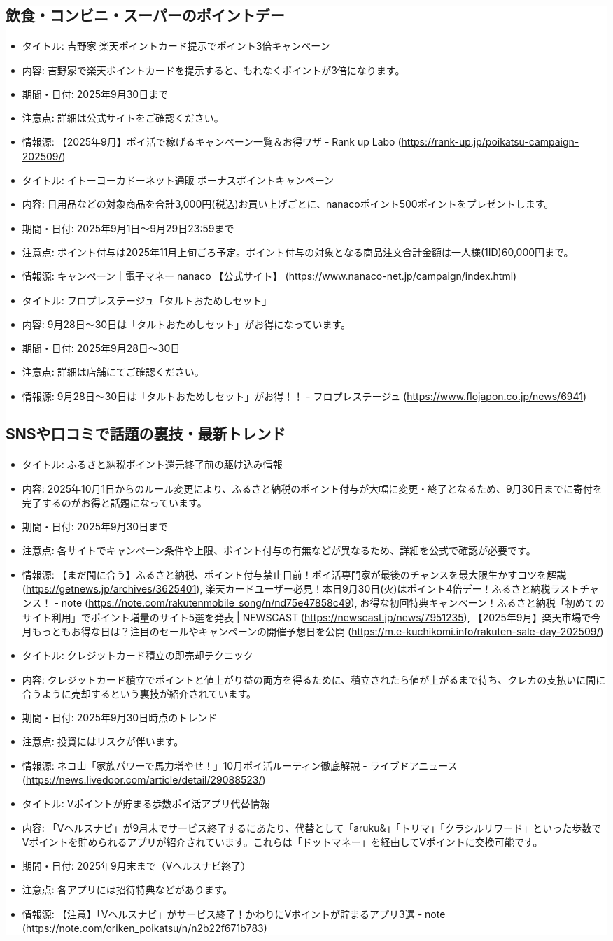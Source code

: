 ## 飲食・コンビニ・スーパーのポイントデー
- タイトル: 吉野家 楽天ポイントカード提示でポイント3倍キャンペーン
- 内容: 吉野家で楽天ポイントカードを提示すると、もれなくポイントが3倍になります。
- 期間・日付: 2025年9月30日まで
- 注意点: 詳細は公式サイトをご確認ください。
- 情報源: 【2025年9月】ポイ活で稼げるキャンペーン一覧＆お得ワザ - Rank up Labo (https://rank-up.jp/poikatsu-campaign-202509/)

- タイトル: イトーヨーカドーネット通販 ボーナスポイントキャンペーン
- 内容: 日用品などの対象商品を合計3,000円(税込)お買い上げごとに、nanacoポイント500ポイントをプレゼントします。
- 期間・日付: 2025年9月1日～9月29日23:59まで
- 注意点: ポイント付与は2025年11月上旬ごろ予定。ポイント付与の対象となる商品注文合計金額は一人様(1ID)60,000円まで。
- 情報源: キャンペーン｜電子マネー nanaco 【公式サイト】 (https://www.nanaco-net.jp/campaign/index.html)

- タイトル: フロプレステージュ「タルトおためしセット」
- 内容: 9月28日～30日は「タルトおためしセット」がお得になっています。
- 期間・日付: 2025年9月28日～30日
- 注意点: 詳細は店舗にてご確認ください。
- 情報源: 9月28日～30日は「タルトおためしセット」がお得！！ - フロプレステージュ (https://www.flojapon.co.jp/news/6941)

## SNSや口コミで話題の裏技・最新トレンド
- タイトル: ふるさと納税ポイント還元終了前の駆け込み情報
- 内容: 2025年10月1日からのルール変更により、ふるさと納税のポイント付与が大幅に変更・終了となるため、9月30日までに寄付を完了するのがお得と話題になっています。
- 期間・日付: 2025年9月30日まで
- 注意点: 各サイトでキャンペーン条件や上限、ポイント付与の有無などが異なるため、詳細を公式で確認が必要です。
- 情報源: 【まだ間に合う】ふるさと納税、ポイント付与禁止目前！ポイ活専門家が最後のチャンスを最大限生かすコツを解説 (https://getnews.jp/archives/3625401), 楽天カードユーザー必見！本日9月30日(火)はポイント4倍デー！ふるさと納税ラストチャンス！ - note (https://note.com/rakutenmobile_song/n/nd75e47858c49), お得な初回特典キャンペーン！ふるさと納税「初めてのサイト利用」でポイント増量のサイト5選を発表 | NEWSCAST (https://newscast.jp/news/7951235), 【2025年9月】楽天市場で今月もっともお得な日は？注目のセールやキャンペーンの開催予想日を公開 (https://m.e-kuchikomi.info/rakuten-sale-day-202509/)

- タイトル: クレジットカード積立の即売却テクニック
- 内容: クレジットカード積立でポイントと値上がり益の両方を得るために、積立されたら値が上がるまで待ち、クレカの支払いに間に合うように売却するという裏技が紹介されています。
- 期間・日付: 2025年9月30日時点のトレンド
- 注意点: 投資にはリスクが伴います。
- 情報源: ネコ山「家族パワーで馬力増やせ！」10月ポイ活ルーティン徹底解説 - ライブドアニュース (https://news.livedoor.com/article/detail/29088523/)

- タイトル: Vポイントが貯まる歩数ポイ活アプリ代替情報
- 内容: 「Vヘルスナビ」が9月末でサービス終了するにあたり、代替として「aruku&」「トリマ」「クラシルリワード」といった歩数でVポイントを貯められるアプリが紹介されています。これらは「ドットマネー」を経由してVポイントに交換可能です。
- 期間・日付: 2025年9月末まで（Vヘルスナビ終了）
- 注意点: 各アプリには招待特典などがあります。
- 情報源: 【注意】「Vヘルスナビ」がサービス終了！かわりにVポイントが貯まるアプリ3選 - note (https://note.com/oriken_poikatsu/n/n2b22f671b783)
